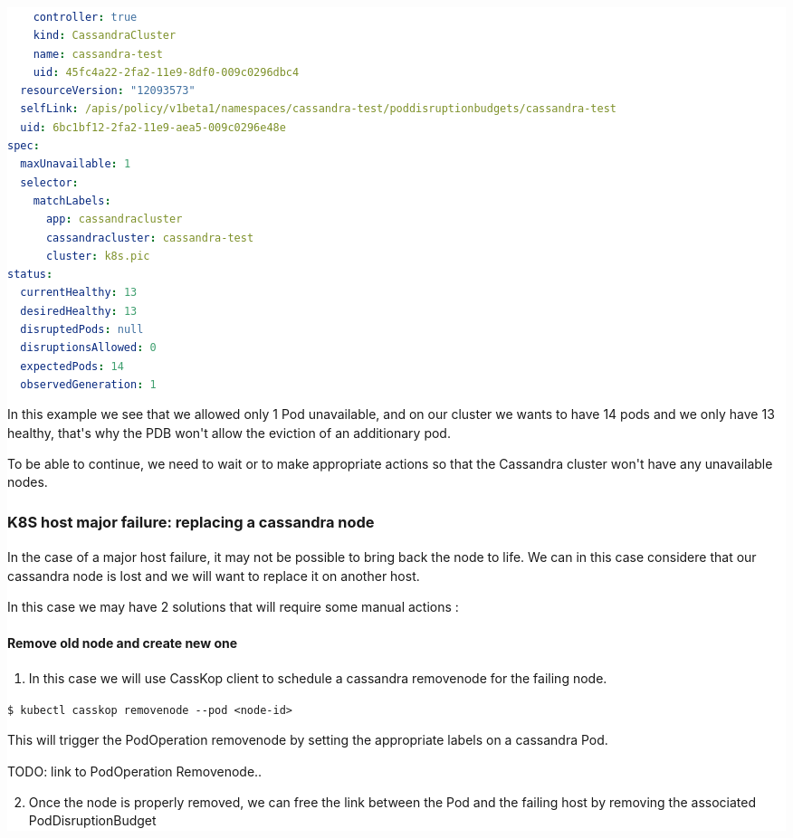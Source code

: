 ```yaml
    controller: true
    kind: CassandraCluster
    name: cassandra-test
    uid: 45fc4a22-2fa2-11e9-8df0-009c0296dbc4
  resourceVersion: "12093573"
  selfLink: /apis/policy/v1beta1/namespaces/cassandra-test/poddisruptionbudgets/cassandra-test
  uid: 6bc1bf12-2fa2-11e9-aea5-009c0296e48e
spec:
  maxUnavailable: 1
  selector:
    matchLabels:
      app: cassandracluster
      cassandracluster: cassandra-test
      cluster: k8s.pic
status:
  currentHealthy: 13
  desiredHealthy: 13
  disruptedPods: null
  disruptionsAllowed: 0
  expectedPods: 14
  observedGeneration: 1
```

In this example we see that we allowed only 1 Pod unavailable, and on our cluster we wants to have 14 pods and we only
have 13 healthy, that's why the PDB won't allow the eviction of an additionary pod.

To be able to continue, we need to wait or to make appropriate actions so that the Cassandra cluster won't have any
unavailable nodes.


### K8S host major failure: replacing a cassandra node

In the case of a major host failure, it may not be possible to bring back the node to life. We can in this case
considere that our cassandra node is lost and we will want to replace it on another host.

In this case we may have 2 solutions that will require some manual actions :

#### Remove old node and create new one

1. In this case we will use CassKop client to schedule a cassandra removenode for the failing node.

```
$ kubectl casskop removenode --pod <node-id>
```

This will trigger the PodOperation removenode by setting the appropriate labels on a cassandra Pod.

TODO: link to PodOperation Removenode..


2. Once the node is properly removed, we can free the link between the Pod and the failing host by removing the
   associated PodDisruptionBudget
   